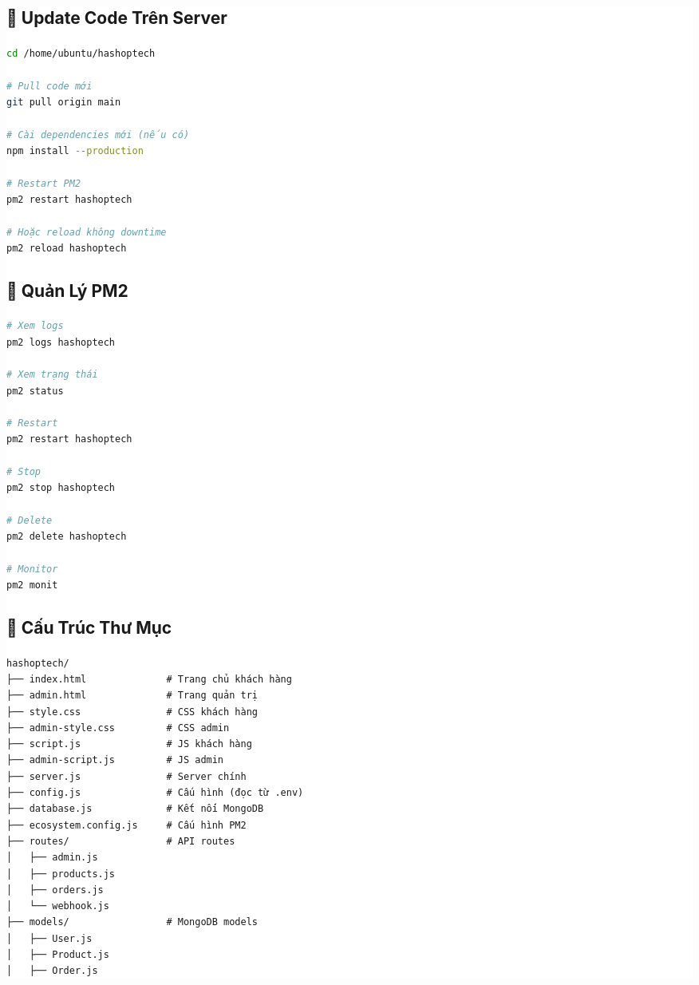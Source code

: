 ## 🔄 Update Code Trên Server

```bash
cd /home/ubuntu/hashoptech

# Pull code mới
git pull origin main

# Cài dependencies mới (nếu có)
npm install --production

# Restart PM2
pm2 restart hashoptech

# Hoặc reload không downtime
pm2 reload hashoptech
```

## 📱 Quản Lý PM2

```bash
# Xem logs
pm2 logs hashoptech

# Xem trạng thái
pm2 status

# Restart
pm2 restart hashoptech

# Stop
pm2 stop hashoptech

# Delete
pm2 delete hashoptech

# Monitor
pm2 monit
```

## 📂 Cấu Trúc Thư Mục

```
hashoptech/
├── index.html              # Trang chủ khách hàng
├── admin.html              # Trang quản trị
├── style.css               # CSS khách hàng
├── admin-style.css         # CSS admin
├── script.js               # JS khách hàng
├── admin-script.js         # JS admin
├── server.js               # Server chính
├── config.js               # Cấu hình (đọc từ .env)
├── database.js             # Kết nối MongoDB
├── ecosystem.config.js     # Cấu hình PM2
├── routes/                 # API routes
│   ├── admin.js
│   ├── products.js
│   ├── orders.js
│   └── webhook.js
├── models/                 # MongoDB models
│   ├── User.js
│   ├── Product.js
│   ├── Order.js
```